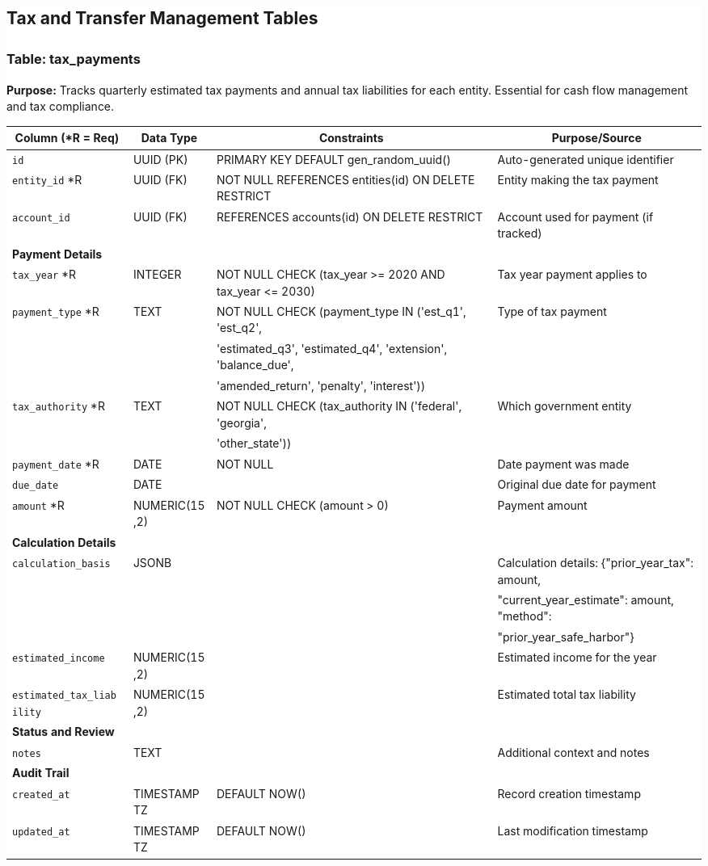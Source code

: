
## Tax and Transfer Management Tables

### Table: tax_payments

**Purpose:** Tracks quarterly estimated tax payments and annual tax liabilities for each entity. Essential for cash flow management and tax compliance.

| Column (*R = Req)         | Data Type     | Constraints                                                 | Purpose/Source                                  |
|---------------------------|---------------|-------------------------------------------------------------|-------------------------------------------------|
| `id`                      | UUID (PK)     | PRIMARY KEY DEFAULT gen_random_uuid()                       | Auto-generated unique identifier                |
| `entity_id` *R            | UUID (FK)     | NOT NULL REFERENCES entities(id) ON DELETE RESTRICT         | Entity making the tax payment                   |
| `account_id`              | UUID (FK)     | REFERENCES accounts(id) ON DELETE RESTRICT                  | Account used for payment (if tracked)           |
| **Payment Details**       |               |                                                             |                                                 |
| `tax_year` *R             | INTEGER       | NOT NULL CHECK (tax_year >= 2020 AND tax_year <= 2030)      | Tax year payment applies to                     |
| `payment_type` *R         | TEXT          | NOT NULL CHECK (payment_type IN ('est_q1', 'est_q2',        | Type of tax payment                             |
|                           |               | 'estimated_q3', 'estimated_q4', 'extension', 'balance_due', |                                                 |
|                           |               | 'amended_return', 'penalty', 'interest'))                   |                                                 |
| `tax_authority` *R        | TEXT          | NOT NULL CHECK (tax_authority IN ('federal', 'georgia',     | Which government entity                         |
|                           |               | 'other_state'))                                             |                                                 |
| `payment_date` *R         | DATE          | NOT NULL                                                    | Date payment was made                           |
| `due_date`                | DATE          |                                                             | Original due date for payment                   |
| `amount` *R               | NUMERIC(15,2) | NOT NULL CHECK (amount > 0)                                 | Payment amount                                  |
| **Calculation Details**   |               |                                                             |                                                 |
| `calculation_basis`       | JSONB         |                                                             | Calculation details: {"prior_year_tax": amount, |
|                           |               |                                                             | "current_year_estimate": amount, "method":      |
|                           |               |                                                             | "prior_year_safe_harbor"}                       |
| `estimated_income`        | NUMERIC(15,2) |                                                             | Estimated income for the year                   |
| `estimated_tax_liability` | NUMERIC(15,2) |                                                             | Estimated total tax liability                   |
| **Status and Review**     |               |                                                             |                                                 |
| `notes`                   | TEXT          |                                                             | Additional context and notes                    |
| **Audit Trail**           |               |                                                             |                                                 |
| `created_at`              | TIMESTAMPTZ   | DEFAULT NOW()                                               | Record creation timestamp                       |
| `updated_at`              | TIMESTAMPTZ   | DEFAULT NOW()                                               | Last modification timestamp                     |
